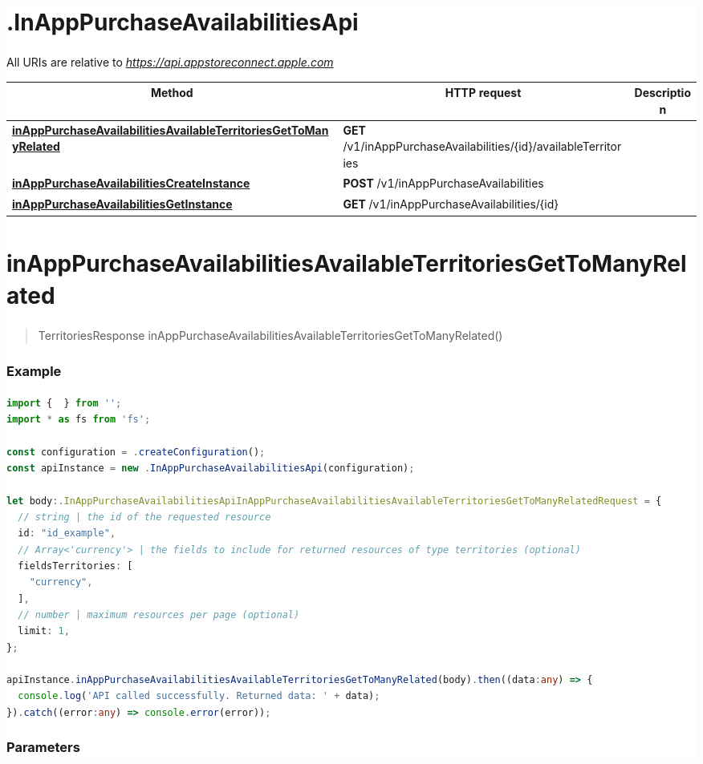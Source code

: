 # .InAppPurchaseAvailabilitiesApi

All URIs are relative to *https://api.appstoreconnect.apple.com*

Method | HTTP request | Description
------------- | ------------- | -------------
[**inAppPurchaseAvailabilitiesAvailableTerritoriesGetToManyRelated**](InAppPurchaseAvailabilitiesApi.md#inAppPurchaseAvailabilitiesAvailableTerritoriesGetToManyRelated) | **GET** /v1/inAppPurchaseAvailabilities/{id}/availableTerritories | 
[**inAppPurchaseAvailabilitiesCreateInstance**](InAppPurchaseAvailabilitiesApi.md#inAppPurchaseAvailabilitiesCreateInstance) | **POST** /v1/inAppPurchaseAvailabilities | 
[**inAppPurchaseAvailabilitiesGetInstance**](InAppPurchaseAvailabilitiesApi.md#inAppPurchaseAvailabilitiesGetInstance) | **GET** /v1/inAppPurchaseAvailabilities/{id} | 


# **inAppPurchaseAvailabilitiesAvailableTerritoriesGetToManyRelated**
> TerritoriesResponse inAppPurchaseAvailabilitiesAvailableTerritoriesGetToManyRelated()


### Example


```typescript
import {  } from '';
import * as fs from 'fs';

const configuration = .createConfiguration();
const apiInstance = new .InAppPurchaseAvailabilitiesApi(configuration);

let body:.InAppPurchaseAvailabilitiesApiInAppPurchaseAvailabilitiesAvailableTerritoriesGetToManyRelatedRequest = {
  // string | the id of the requested resource
  id: "id_example",
  // Array<'currency'> | the fields to include for returned resources of type territories (optional)
  fieldsTerritories: [
    "currency",
  ],
  // number | maximum resources per page (optional)
  limit: 1,
};

apiInstance.inAppPurchaseAvailabilitiesAvailableTerritoriesGetToManyRelated(body).then((data:any) => {
  console.log('API called successfully. Returned data: ' + data);
}).catch((error:any) => console.error(error));
```


### Parameters
